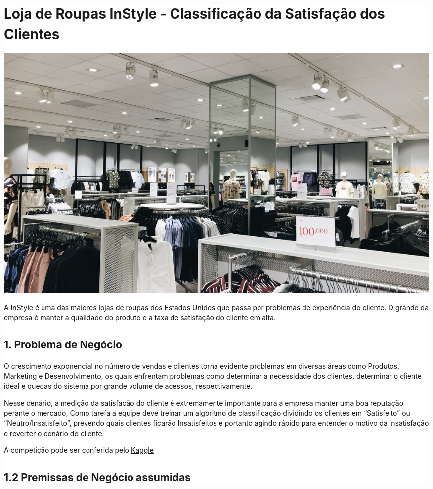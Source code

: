 
# Loja de Roupas InStyle - Classificação da Satisfação dos Clientes
![](img/capa_instyle.jpg)

A InStyle é uma das maiores lojas de roupas dos Estados Unidos que passa por problemas de experiência do cliente. O grande da empresa é manter a qualidade do produto e a taxa de satisfação do cliente em alta.

## 1. Problema de Negócio

O crescimento exponencial no número de vendas e clientes torna evidente problemas em diversas áreas como Produtos, Marketing e Desenvolvimento, os quais enfrentam problemas como determinar a necessidade dos clientes, determinar o cliente ideal e quedas do sistema por grande volume de acessos, respectivamente.

Nesse cenário, a medição da satisfação do cliente é extremamente importante para a empresa manter uma boa reputação perante o mercado, Como tarefa a equipe deve treinar um algoritmo de classificação dividindo os clientes em “Satisfeito” ou “Neutro/Insatisfeito”, prevendo quais clientes ficarão Insatisfeitos e portanto agindo rápido para entender o motivo da insatisfação e reverter o cenário do cliente.

A competição pode ser conferida pelo [Kaggle](https://www.kaggle.com/competitions/instyle-nps/leaderboard)

## 1.2 Premissas de Negócio assumidas
